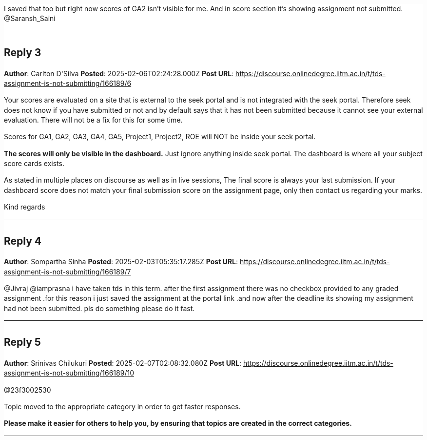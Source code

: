I saved that too but right now scores of GA2 isn’t visible for me. And in score section it’s showing assignment not submitted. @Saransh_Saini

---

## Reply 3
**Author**: Carlton D'Silva
**Posted**: 2025-02-06T02:24:28.000Z
**Post URL**: https://discourse.onlinedegree.iitm.ac.in/t/tds-assignment-is-not-submitting/166189/6

Your scores are evaluated on a site that is external to the seek portal and is not integrated with the seek portal. Therefore seek does not know if you have submitted or not and by default says that it has not been submitted because it cannot see your external evaluation. There will not be a fix for this for some time.

Scores for GA1, GA2, GA3, GA4, GA5, Project1, Project2, ROE will NOT be inside your seek portal.

**The scores will only be visible in the dashboard.** Just ignore anything inside seek portal. The dashboard is where all your subject score cards exists.

As stated in multiple places on discourse as well as in live sessions, The final score is always your last submission. If your dashboard score does not match your final submission score on the assignment page, only then contact us regarding your marks.

Kind regards

---

## Reply 4
**Author**: Sompartha Sinha
**Posted**: 2025-02-03T05:35:17.285Z
**Post URL**: https://discourse.onlinedegree.iitm.ac.in/t/tds-assignment-is-not-submitting/166189/7

@Jivraj @iamprasna  i have taken tds in this term. after the first assignment there was no checkbox provided to any graded assignment .for this reason i just saved the assignment at the portal link .and now after the deadline its showing my assignment  had not been submitted. pls do something please do it fast.

---

## Reply 5
**Author**: Srinivas Chilukuri
**Posted**: 2025-02-07T02:08:32.080Z
**Post URL**: https://discourse.onlinedegree.iitm.ac.in/t/tds-assignment-is-not-submitting/166189/10

@23f3002530

Topic moved to the appropriate category in order to get faster responses.

**Please make it easier for others to help you, by ensuring that topics are created in the correct categories.**

---
